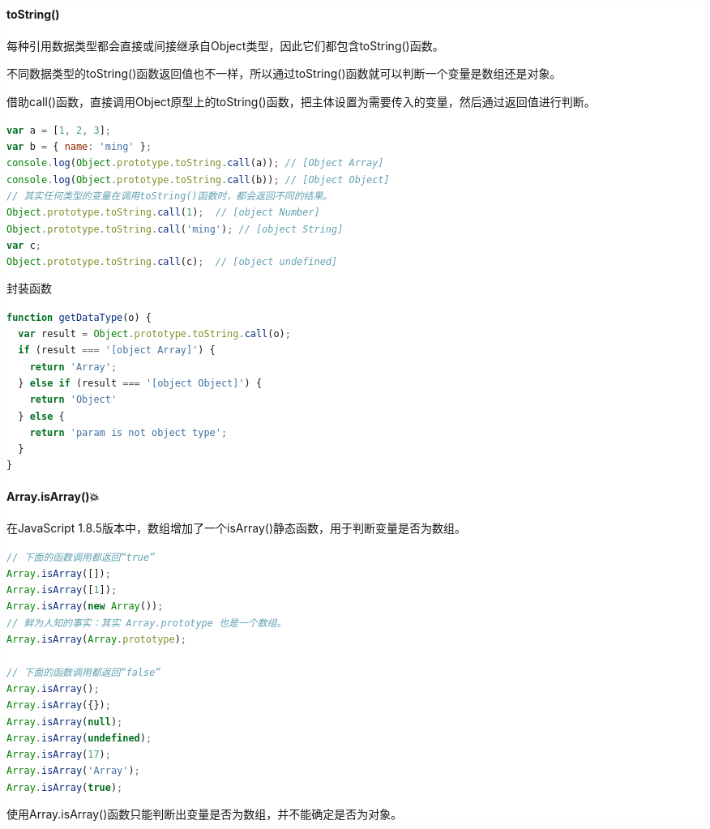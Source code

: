 #### toString()
每种引用数据类型都会直接或间接继承自Object类型，因此它们都包含toString()函数。

不同数据类型的toString()函数返回值也不一样，所以通过toString()函数就可以判断一个变量是数组还是对象。

借助call()函数，直接调用Object原型上的toString()函数，把主体设置为需要传入的变量，然后通过返回值进行判断。

```js
var a = [1, 2, 3];
var b = { name: 'ming' };
console.log(Object.prototype.toString.call(a)); // [Object Array]
console.log(Object.prototype.toString.call(b)); // [Object Object]
// 其实任何类型的变量在调用toString()函数时，都会返回不同的结果。
Object.prototype.toString.call(1);  // [object Number]
Object.prototype.toString.call('ming'); // [object String]
var c;
Object.prototype.toString.call(c);  // [object undefined]
```
封装函数
```js
function getDataType(o) {
  var result = Object.prototype.toString.call(o);
  if (result === '[object Array]') {
    return 'Array';
  } else if (result === '[object Object]') {
    return 'Object'
  } else {
    return 'param is not object type';
  }
}
```

#### Array.isArray()💥
在JavaScript 1.8.5版本中，数组增加了一个isArray()静态函数，用于判断变量是否为数组。
```js
// 下面的函数调用都返回“true”
Array.isArray([]);
Array.isArray([1]);
Array.isArray(new Array());
// 鲜为人知的事实：其实 Array.prototype 也是一个数组。
Array.isArray(Array.prototype);
 
// 下面的函数调用都返回“false”
Array.isArray();
Array.isArray({});
Array.isArray(null);
Array.isArray(undefined);
Array.isArray(17);
Array.isArray('Array');
Array.isArray(true);
```
使用Array.isArray()函数只能判断出变量是否为数组，并不能确定是否为对象。

